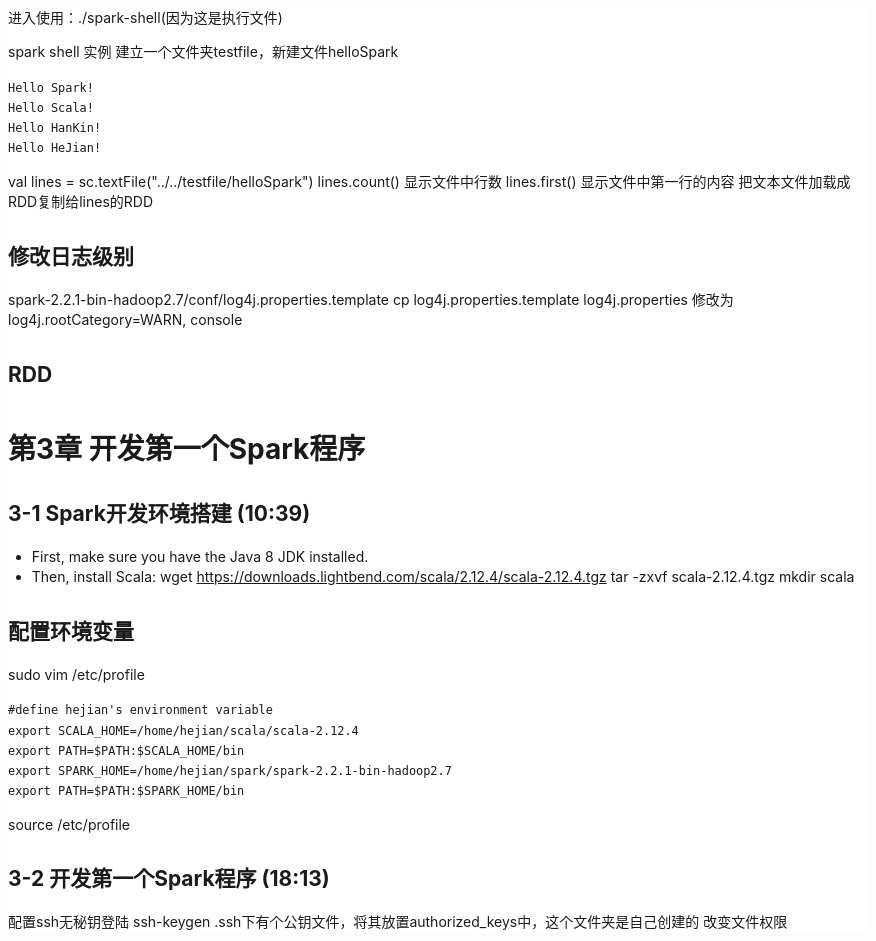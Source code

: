 进入使用：./spark-shell(因为这是执行文件)

spark shell 实例
建立一个文件夹testfile，新建文件helloSpark
```
Hello Spark!
Hello Scala!
Hello HanKin!
Hello HeJian!
```

val lines = sc.textFile("../../testfile/helloSpark")
lines.count()      显示文件中行数
lines.first()       显示文件中第一行的内容
把文本文件加载成RDD复制给lines的RDD
## 修改日志级别
spark-2.2.1-bin-hadoop2.7/conf/log4j.properties.template
cp log4j.properties.template log4j.properties
修改为log4j.rootCategory=WARN, console

## RDD

 # 第3章 开发第一个Spark程序 
 ## 3-1 Spark开发环境搭建 (10:39)

- First, make sure you have the Java 8 JDK installed.
- Then, install Scala:
wget https://downloads.lightbend.com/scala/2.12.4/scala-2.12.4.tgz
tar -zxvf scala-2.12.4.tgz
mkdir scala

## 配置环境变量
sudo vim /etc/profile
```
#define hejian's environment variable
export SCALA_HOME=/home/hejian/scala/scala-2.12.4
export PATH=$PATH:$SCALA_HOME/bin
export SPARK_HOME=/home/hejian/spark/spark-2.2.1-bin-hadoop2.7
export PATH=$PATH:$SPARK_HOME/bin
```
source /etc/profile

 ## 3-2 开发第一个Spark程序 (18:13)
配置ssh无秘钥登陆
ssh-keygen
.ssh下有个公钥文件，将其放置authorized_keys中，这个文件夹是自己创建的
改变文件权限
